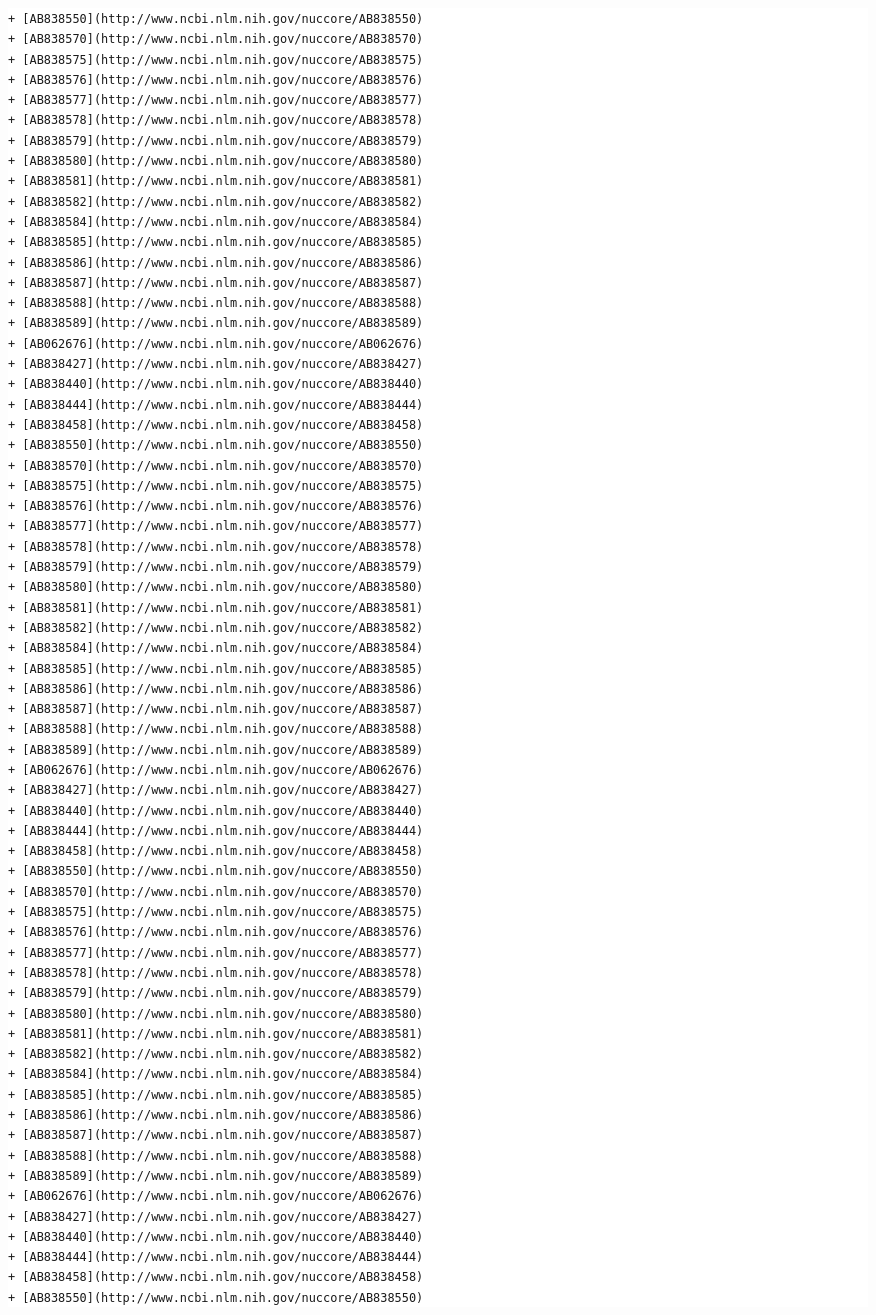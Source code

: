     + [AB838550](http://www.ncbi.nlm.nih.gov/nuccore/AB838550)
    + [AB838570](http://www.ncbi.nlm.nih.gov/nuccore/AB838570)
    + [AB838575](http://www.ncbi.nlm.nih.gov/nuccore/AB838575)
    + [AB838576](http://www.ncbi.nlm.nih.gov/nuccore/AB838576)
    + [AB838577](http://www.ncbi.nlm.nih.gov/nuccore/AB838577)
    + [AB838578](http://www.ncbi.nlm.nih.gov/nuccore/AB838578)
    + [AB838579](http://www.ncbi.nlm.nih.gov/nuccore/AB838579)
    + [AB838580](http://www.ncbi.nlm.nih.gov/nuccore/AB838580)
    + [AB838581](http://www.ncbi.nlm.nih.gov/nuccore/AB838581)
    + [AB838582](http://www.ncbi.nlm.nih.gov/nuccore/AB838582)
    + [AB838584](http://www.ncbi.nlm.nih.gov/nuccore/AB838584)
    + [AB838585](http://www.ncbi.nlm.nih.gov/nuccore/AB838585)
    + [AB838586](http://www.ncbi.nlm.nih.gov/nuccore/AB838586)
    + [AB838587](http://www.ncbi.nlm.nih.gov/nuccore/AB838587)
    + [AB838588](http://www.ncbi.nlm.nih.gov/nuccore/AB838588)
    + [AB838589](http://www.ncbi.nlm.nih.gov/nuccore/AB838589)
    + [AB062676](http://www.ncbi.nlm.nih.gov/nuccore/AB062676)
    + [AB838427](http://www.ncbi.nlm.nih.gov/nuccore/AB838427)
    + [AB838440](http://www.ncbi.nlm.nih.gov/nuccore/AB838440)
    + [AB838444](http://www.ncbi.nlm.nih.gov/nuccore/AB838444)
    + [AB838458](http://www.ncbi.nlm.nih.gov/nuccore/AB838458)
    + [AB838550](http://www.ncbi.nlm.nih.gov/nuccore/AB838550)
    + [AB838570](http://www.ncbi.nlm.nih.gov/nuccore/AB838570)
    + [AB838575](http://www.ncbi.nlm.nih.gov/nuccore/AB838575)
    + [AB838576](http://www.ncbi.nlm.nih.gov/nuccore/AB838576)
    + [AB838577](http://www.ncbi.nlm.nih.gov/nuccore/AB838577)
    + [AB838578](http://www.ncbi.nlm.nih.gov/nuccore/AB838578)
    + [AB838579](http://www.ncbi.nlm.nih.gov/nuccore/AB838579)
    + [AB838580](http://www.ncbi.nlm.nih.gov/nuccore/AB838580)
    + [AB838581](http://www.ncbi.nlm.nih.gov/nuccore/AB838581)
    + [AB838582](http://www.ncbi.nlm.nih.gov/nuccore/AB838582)
    + [AB838584](http://www.ncbi.nlm.nih.gov/nuccore/AB838584)
    + [AB838585](http://www.ncbi.nlm.nih.gov/nuccore/AB838585)
    + [AB838586](http://www.ncbi.nlm.nih.gov/nuccore/AB838586)
    + [AB838587](http://www.ncbi.nlm.nih.gov/nuccore/AB838587)
    + [AB838588](http://www.ncbi.nlm.nih.gov/nuccore/AB838588)
    + [AB838589](http://www.ncbi.nlm.nih.gov/nuccore/AB838589)
    + [AB062676](http://www.ncbi.nlm.nih.gov/nuccore/AB062676)
    + [AB838427](http://www.ncbi.nlm.nih.gov/nuccore/AB838427)
    + [AB838440](http://www.ncbi.nlm.nih.gov/nuccore/AB838440)
    + [AB838444](http://www.ncbi.nlm.nih.gov/nuccore/AB838444)
    + [AB838458](http://www.ncbi.nlm.nih.gov/nuccore/AB838458)
    + [AB838550](http://www.ncbi.nlm.nih.gov/nuccore/AB838550)
    + [AB838570](http://www.ncbi.nlm.nih.gov/nuccore/AB838570)
    + [AB838575](http://www.ncbi.nlm.nih.gov/nuccore/AB838575)
    + [AB838576](http://www.ncbi.nlm.nih.gov/nuccore/AB838576)
    + [AB838577](http://www.ncbi.nlm.nih.gov/nuccore/AB838577)
    + [AB838578](http://www.ncbi.nlm.nih.gov/nuccore/AB838578)
    + [AB838579](http://www.ncbi.nlm.nih.gov/nuccore/AB838579)
    + [AB838580](http://www.ncbi.nlm.nih.gov/nuccore/AB838580)
    + [AB838581](http://www.ncbi.nlm.nih.gov/nuccore/AB838581)
    + [AB838582](http://www.ncbi.nlm.nih.gov/nuccore/AB838582)
    + [AB838584](http://www.ncbi.nlm.nih.gov/nuccore/AB838584)
    + [AB838585](http://www.ncbi.nlm.nih.gov/nuccore/AB838585)
    + [AB838586](http://www.ncbi.nlm.nih.gov/nuccore/AB838586)
    + [AB838587](http://www.ncbi.nlm.nih.gov/nuccore/AB838587)
    + [AB838588](http://www.ncbi.nlm.nih.gov/nuccore/AB838588)
    + [AB838589](http://www.ncbi.nlm.nih.gov/nuccore/AB838589)
    + [AB062676](http://www.ncbi.nlm.nih.gov/nuccore/AB062676)
    + [AB838427](http://www.ncbi.nlm.nih.gov/nuccore/AB838427)
    + [AB838440](http://www.ncbi.nlm.nih.gov/nuccore/AB838440)
    + [AB838444](http://www.ncbi.nlm.nih.gov/nuccore/AB838444)
    + [AB838458](http://www.ncbi.nlm.nih.gov/nuccore/AB838458)
    + [AB838550](http://www.ncbi.nlm.nih.gov/nuccore/AB838550)